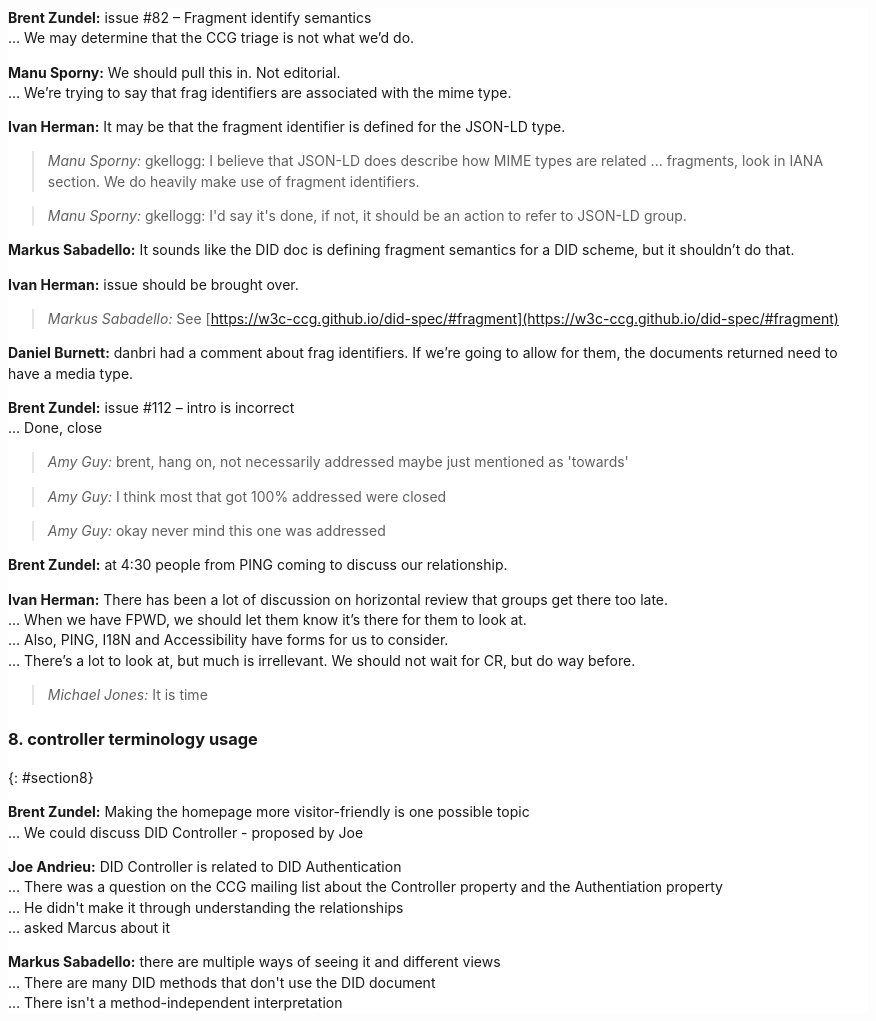 **Brent Zundel:** issue #82 – Fragment identify semantics  
… We may determine that the CCG triage is not what we’d do.  

**Manu Sporny:** We should pull this in. Not editorial.  
… We’re trying to say that frag identifiers are associated with the mime type.  

**Ivan Herman:** It may be that the fragment identifier is defined for the JSON-LD type.  

> *Manu Sporny:* gkellogg: I believe that JSON-LD does describe how MIME types are related ... fragments, look in IANA section. We do heavily make use of fragment identifiers.

> *Manu Sporny:* gkellogg: I'd say it's done, if not, it should be an action to refer to JSON-LD group.

**Markus Sabadello:** It sounds like the DID doc is defining fragment semantics for a DID scheme, but it shouldn’t do that.  

**Ivan Herman:** issue should be brought over.  

> *Markus Sabadello:* See [https://w3c-ccg.github.io/did-spec/#fragment](https://w3c-ccg.github.io/did-spec/#fragment)

**Daniel Burnett:** danbri had a comment about frag identifiers. If we’re going to allow for them, the documents returned need to have a media type.  

**Brent Zundel:** issue #112 – intro is incorrect  
… Done, close  

> *Amy Guy:* brent, hang on, not necessarily addressed maybe just mentioned as 'towards'

> *Amy Guy:* I think most that got 100% addressed were closed

> *Amy Guy:* okay never mind this one was addressed

**Brent Zundel:** at 4:30 people from PING coming to discuss our relationship.  

**Ivan Herman:** There has been a lot of discussion on horizontal review that groups get there too late.  
… When we have FPWD, we should let them know it’s there for them to look at.  
… Also, PING, I18N and Accessibility have forms for us to consider.  
… There’s a lot to look at, but much is irrellevant. We should not wait for CR, but do way before.  

> *Michael Jones:* It is time

### 8. controller terminology usage
{: #section8}

**Brent Zundel:** Making the homepage more visitor-friendly is one possible topic  
… We could discuss DID Controller - proposed by Joe  

**Joe Andrieu:** DID Controller is related to DID Authentication  
… There was a question on the CCG mailing list about the Controller property and the Authentiation property  
… He didn't make it through understanding the relationships  
… asked Marcus about it  

**Markus Sabadello:** there are multiple ways of seeing it and different views  
… There are many DID methods that don't use the DID document  
… There isn't a method-independent interpretation  
